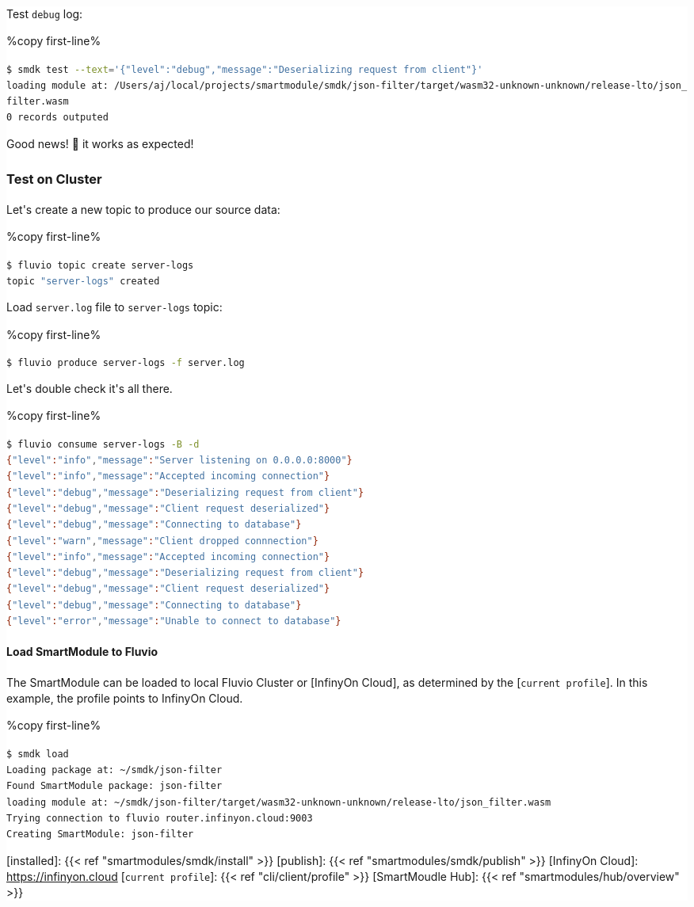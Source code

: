 Test `debug` log:

%copy first-line%
```bash
$ smdk test --text='{"level":"debug","message":"Deserializing request from client"}'
loading module at: /Users/aj/local/projects/smartmodule/smdk/json-filter/target/wasm32-unknown-unknown/release-lto/json_filter.wasm
0 records outputed
```

Good news! :tada: it works as expected!


### Test on Cluster

Let's create a new topic to produce our source data:

%copy first-line%
```bash
$ fluvio topic create server-logs
topic "server-logs" created
```

Load `server.log` file to `server-logs` topic:

%copy first-line%
```bash
$ fluvio produce server-logs -f server.log
```

Let's double check it's all there.

%copy first-line%
```bash
$ fluvio consume server-logs -B -d
{"level":"info","message":"Server listening on 0.0.0.0:8000"}
{"level":"info","message":"Accepted incoming connection"}
{"level":"debug","message":"Deserializing request from client"}
{"level":"debug","message":"Client request deserialized"}
{"level":"debug","message":"Connecting to database"}
{"level":"warn","message":"Client dropped connnection"}
{"level":"info","message":"Accepted incoming connection"}
{"level":"debug","message":"Deserializing request from client"}
{"level":"debug","message":"Client request deserialized"}
{"level":"debug","message":"Connecting to database"}
{"level":"error","message":"Unable to connect to database"}
```

#### Load SmartModule to Fluvio

The SmartModule can be loaded to local Fluvio Cluster or [InfinyOn Cloud], as determined by the [`current profile`]. In this example, the profile points to InfinyOn Cloud.

%copy first-line%
```bash
$ smdk load
Loading package at: ~/smdk/json-filter
Found SmartModule package: json-filter
loading module at: ~/smdk/json-filter/target/wasm32-unknown-unknown/release-lto/json_filter.wasm
Trying connection to fluvio router.infinyon.cloud:9003
Creating SmartModule: json-filter
```


[installed]: {{< ref "smartmodules/smdk/install" >}}
[publish]: {{< ref "smartmodules/smdk/publish" >}}
[InfinyOn Cloud]: https://infinyon.cloud
[`current profile`]: {{< ref "cli/client/profile" >}}
[SmartMoudle Hub]: {{< ref "smartmodules/hub/overview" >}}